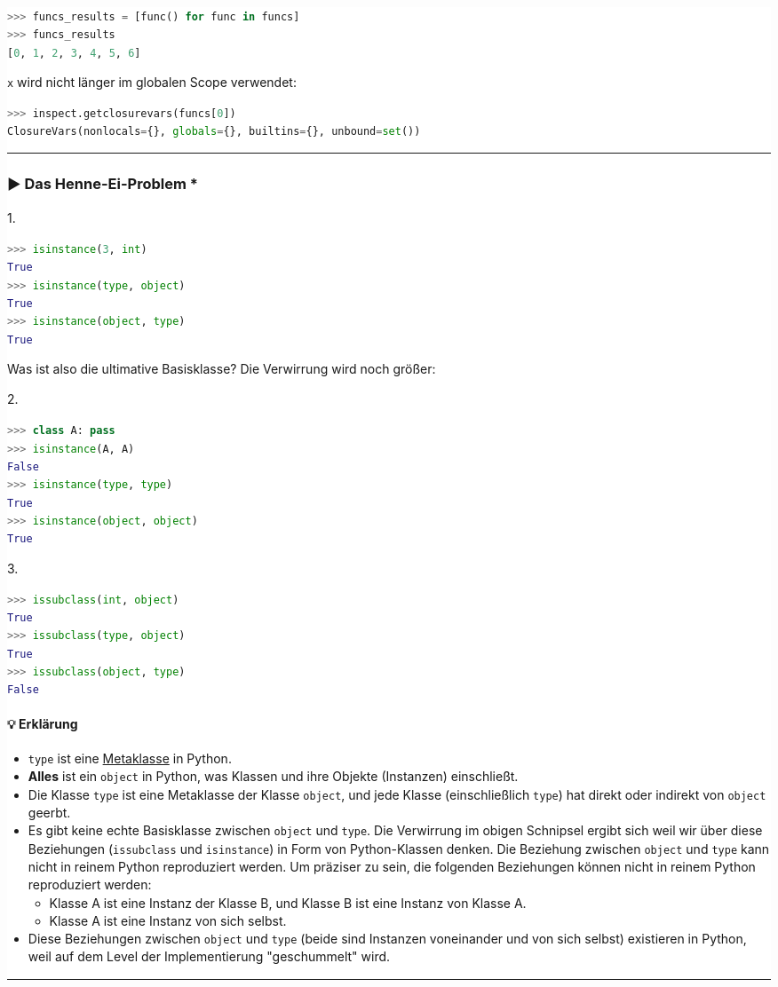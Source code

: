 ```py
>>> funcs_results = [func() for func in funcs]
>>> funcs_results
[0, 1, 2, 3, 4, 5, 6]
```

`x` wird nicht länger im globalen Scope verwendet:

```py
>>> inspect.getclosurevars(funcs[0])
ClosureVars(nonlocals={}, globals={}, builtins={}, unbound=set())
```

---

### ▶ Das Henne-Ei-Problem *

1\.
```py
>>> isinstance(3, int)
True
>>> isinstance(type, object)
True
>>> isinstance(object, type)
True
```

Was ist also die ultimative Basisklasse? Die Verwirrung wird noch größer:

2\. 

```py
>>> class A: pass
>>> isinstance(A, A)
False
>>> isinstance(type, type)
True
>>> isinstance(object, object)
True
```

3\.

```py
>>> issubclass(int, object)
True
>>> issubclass(type, object)
True
>>> issubclass(object, type)
False
```


#### 💡 Erklärung

- `type` ist eine [Metaklasse](https://realpython.com/python-metaclasses/) in Python.
- **Alles** ist ein `object` in Python, was Klassen und ihre Objekte (Instanzen) einschließt.
- Die Klasse `type` ist eine Metaklasse der Klasse `object`, und jede Klasse (einschließlich `type`) hat direkt oder indirekt von `object` geerbt.
- Es gibt keine echte Basisklasse zwischen `object` und `type`. Die Verwirrung im obigen Schnipsel ergibt sich weil wir über diese Beziehungen (`issubclass` und `isinstance`) in Form von Python-Klassen denken. Die Beziehung zwischen `object` und `type` kann nicht in reinem Python reproduziert werden. Um präziser zu sein, die folgenden Beziehungen können nicht in reinem Python reproduziert werden:
    + Klasse A ist eine Instanz der Klasse B, und Klasse B ist eine Instanz von Klasse A.
    + Klasse A ist eine Instanz von sich selbst.
- Diese Beziehungen zwischen `object` und `type` (beide sind Instanzen voneinander und von sich selbst) existieren in Python, weil auf dem Level der Implementierung "geschummelt" wird.

---
